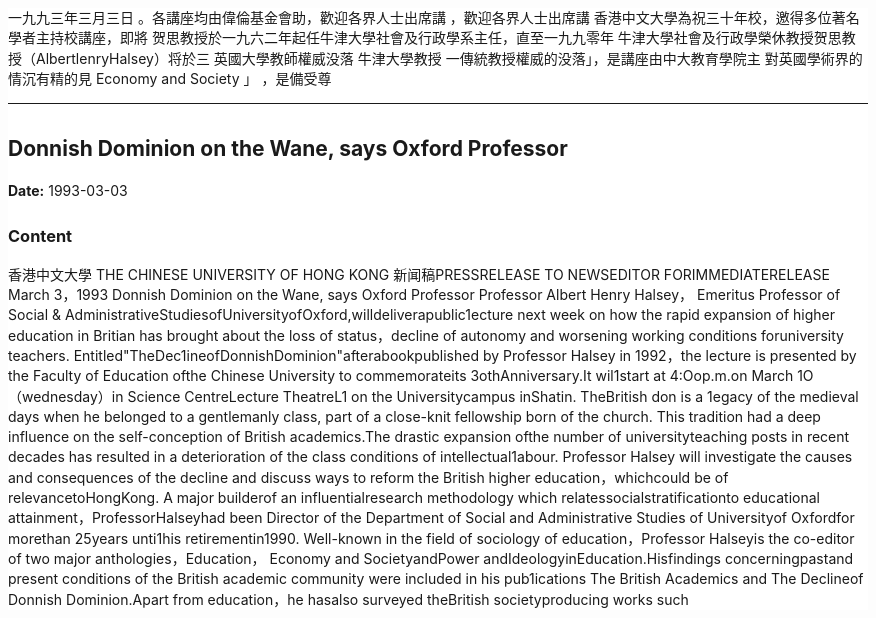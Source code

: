 一九九三年三月三日
。各講座均由偉倫基金會助，歡迎各界人士出席講
，歡迎各界人士出席講
香港中文大學為祝三十年校，邀得多位著名學者主持校講座，即將
贺思教授於一九六二年起任牛津大學社會及行政學系主任，直至一九九零年
牛津大學社會及行政學榮休教授贺思教授（AlbertlenryHalsey）将於三
英國大學教師權威没落
牛津大學教授
一傳統教授權威的没落」，是講座由中大教育學院主
對英國學術界的情沉有精的見
Economy
and
Society 」
，是備受尊

---

## Donnish Dominion on the Wane, says Oxford Professor

**Date:** 1993-03-03

### Content

香港中文大學
THE
CHINESE
UNIVERSITY
OF
HONG
KONG
新闻稿PRESSRELEASE
TO NEWSEDITOR
FORIMMEDIATERELEASE
March 3，1993
Donnish Dominion on the Wane, says Oxford Professor
Professor Albert Henry Halsey， Emeritus Professor of Social &
AdministrativeStudiesofUniversityofOxford,willdeliverapublic1ecture
next week on how the rapid expansion of higher education in Britian has
brought about the loss of status，decline of autonomy and worsening working
conditions foruniversity teachers.
Entitled"TheDec1ineofDonnishDominion"afterabookpublished
by Professor Halsey in 1992，the lecture is presented by the Faculty of
Education ofthe Chinese University to commemorateits 3othAnniversary.It
wil1start at 4:Oop.m.on March 1O（wednesday）in Science CentreLecture
TheatreL1 on the Universitycampus inShatin.
TheBritish don is a 1egacy of the medieval days when he belonged
to a gentlemanly class, part of a close-knit fellowship born of the church.
This tradition had a deep influence on the self-conception of British
academics.The drastic expansion ofthe number of universityteaching posts
in recent decades has resulted in a deterioration of the class conditions of
intellectual1abour.
Professor Halsey will investigate the causes and
consequences of the decline and discuss ways to reform the British higher
education，whichcould be of relevancetoHongKong.
A major builderof an influentialresearch methodology which
relatessocialstratificationto educational attainment，ProfessorHalseyhad
been Director of the Department of Social and Administrative Studies of
Universityof Oxfordfor morethan 25years unti1his retirementin1990.
Well-known in the field of sociology of education，Professor
Halseyis the co-editor of two major anthologies，Education， Economy and
SocietyandPower andIdeologyinEducation.Hisfindings concerningpastand
present conditions of the British academic community were included in his
pub1ications The British Academics and The Declineof Donnish Dominion.Apart
from education，he hasalso surveyed theBritish societyproducing works such